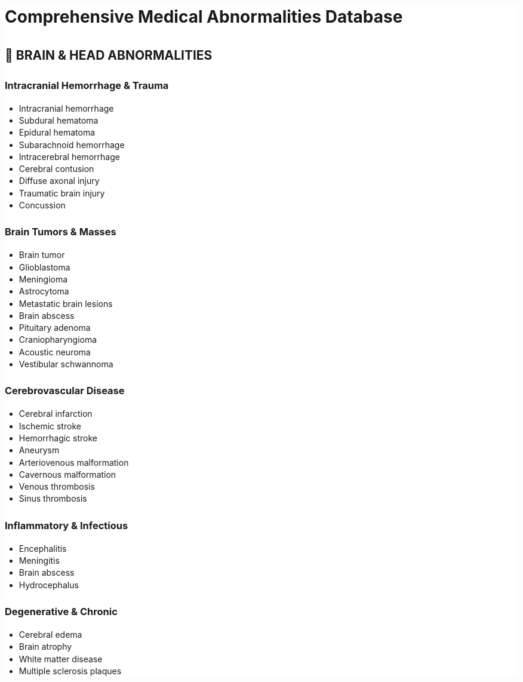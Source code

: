 # Comprehensive Medical Abnormalities Database

## 🧠 **BRAIN & HEAD ABNORMALITIES**

### **Intracranial Hemorrhage & Trauma**
- Intracranial hemorrhage
- Subdural hematoma
- Epidural hematoma
- Subarachnoid hemorrhage
- Intracerebral hemorrhage
- Cerebral contusion
- Diffuse axonal injury
- Traumatic brain injury
- Concussion

### **Brain Tumors & Masses**
- Brain tumor
- Glioblastoma
- Meningioma
- Astrocytoma
- Metastatic brain lesions
- Brain abscess
- Pituitary adenoma
- Craniopharyngioma
- Acoustic neuroma
- Vestibular schwannoma

### **Cerebrovascular Disease**
- Cerebral infarction
- Ischemic stroke
- Hemorrhagic stroke
- Aneurysm
- Arteriovenous malformation
- Cavernous malformation
- Venous thrombosis
- Sinus thrombosis

### **Inflammatory & Infectious**
- Encephalitis
- Meningitis
- Brain abscess
- Hydrocephalus

### **Degenerative & Chronic**
- Cerebral edema
- Brain atrophy
- White matter disease
- Multiple sclerosis plaques
